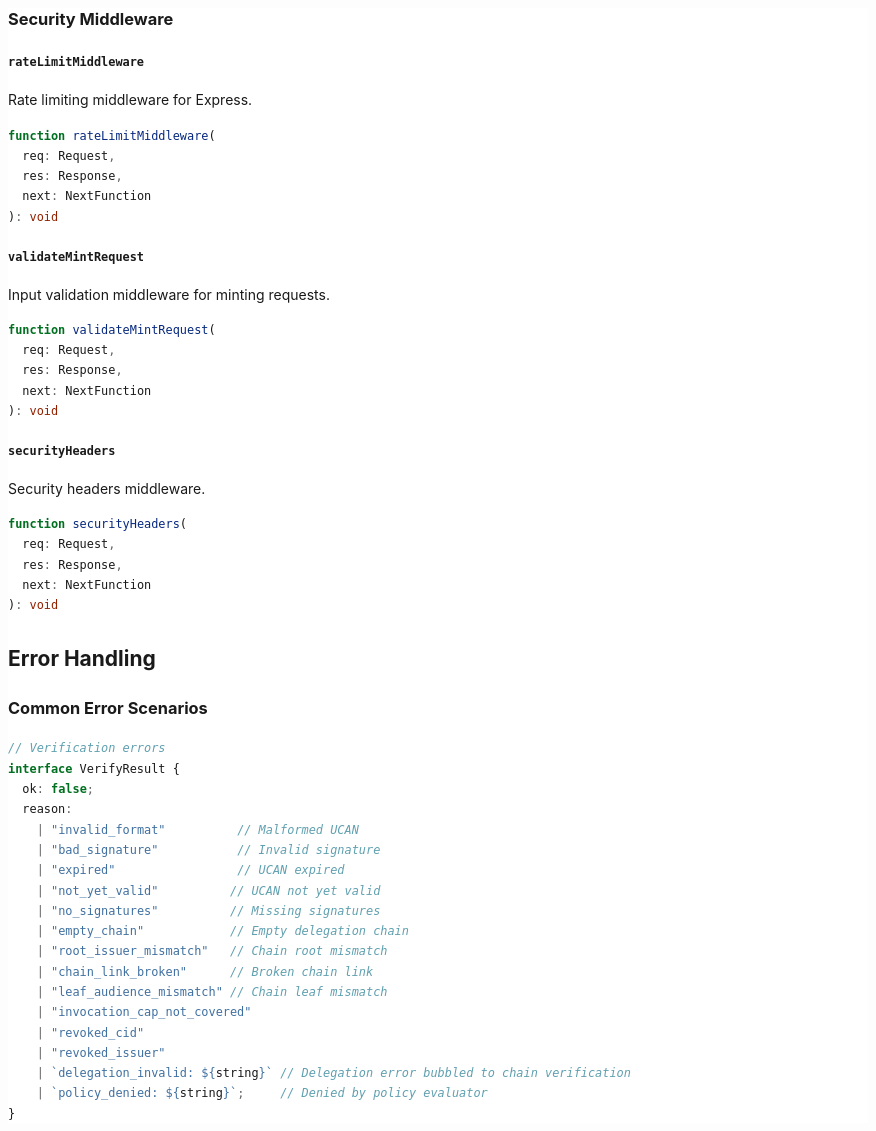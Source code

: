 ### Security Middleware

#### `rateLimitMiddleware`
Rate limiting middleware for Express.

```typescript
function rateLimitMiddleware(
  req: Request, 
  res: Response, 
  next: NextFunction
): void
```

#### `validateMintRequest`
Input validation middleware for minting requests.

```typescript
function validateMintRequest(
  req: Request, 
  res: Response, 
  next: NextFunction
): void
```

#### `securityHeaders`
Security headers middleware.

```typescript
function securityHeaders(
  req: Request, 
  res: Response, 
  next: NextFunction
): void
```

## Error Handling

### Common Error Scenarios

```typescript
// Verification errors
interface VerifyResult {
  ok: false;
  reason: 
    | "invalid_format"          // Malformed UCAN
    | "bad_signature"           // Invalid signature
    | "expired"                 // UCAN expired
    | "not_yet_valid"          // UCAN not yet valid
    | "no_signatures"          // Missing signatures
    | "empty_chain"            // Empty delegation chain
    | "root_issuer_mismatch"   // Chain root mismatch
    | "chain_link_broken"      // Broken chain link
    | "leaf_audience_mismatch" // Chain leaf mismatch
    | "invocation_cap_not_covered"
    | "revoked_cid"
    | "revoked_issuer"
    | `delegation_invalid: ${string}` // Delegation error bubbled to chain verification
    | `policy_denied: ${string}`;     // Denied by policy evaluator
}
```
